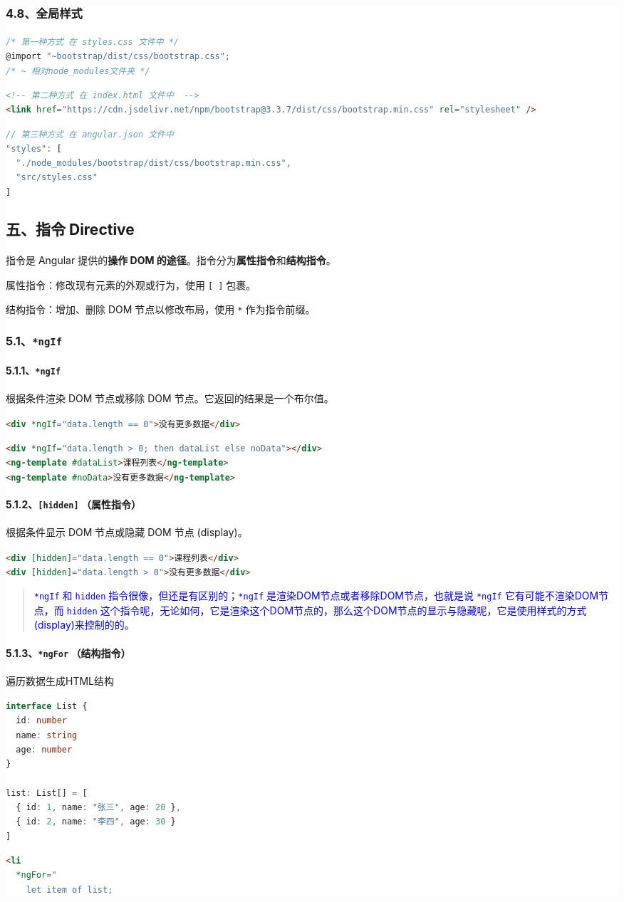 ### 4.8、全局样式
```js
/* 第一种方式 在 styles.css 文件中 */
@import "~bootstrap/dist/css/bootstrap.css";
/* ~ 相对node_modules文件夹 */
```
```html
<!-- 第二种方式 在 index.html 文件中  -->
<link href="https://cdn.jsdelivr.net/npm/bootstrap@3.3.7/dist/css/bootstrap.min.css" rel="stylesheet" />
```
```ts
// 第三种方式 在 angular.json 文件中
"styles": [
  "./node_modules/bootstrap/dist/css/bootstrap.min.css",
  "src/styles.css"
]
```

## 五、指令 Directive
指令是 Angular 提供的**操作 DOM 的途径**。指令分为**属性指令**和**结构指令**。

属性指令：修改现有元素的外观或行为，使用 `[ ]` 包裹。

结构指令：增加、删除 DOM 节点以修改布局，使用 `*` 作为指令前缀。

### 5.1、`*ngIf`
#### 5.1.1、`*ngIf`
根据条件渲染 DOM 节点或移除 DOM 节点。它返回的结果是一个布尔值。
```html
<div *ngIf="data.length == 0">没有更多数据</div>
```
```html
<div *ngIf="data.length > 0; then dataList else noData"></div>
<ng-template #dataList>课程列表</ng-template>
<ng-template #noData>没有更多数据</ng-template>
```

#### 5.1.2、`[hidden]` （属性指令）
根据条件显示 DOM 节点或隐藏 DOM 节点 (display)。
```html
<div [hidden]="data.length == 0">课程列表</div>
<div [hidden]="data.length > 0">没有更多数据</div>
```

> <span style="color: blue;">`*ngIf` 和 `hidden` 指令很像，但还是有区别的；`*ngIf` 是渲染DOM节点或者移除DOM节点，也就是说 `*ngIf` 它有可能不渲染DOM节点，而 `hidden` 这个指令呢，无论如何，它是渲染这个DOM节点的，那么这个DOM节点的显示与隐藏呢，它是使用样式的方式(display)来控制的的。</span>

#### 5.1.3、`*ngFor` （结构指令）
遍历数据生成HTML结构
```ts
interface List {
  id: number
  name: string
  age: number
}

list: List[] = [
  { id: 1, name: "张三", age: 20 },
  { id: 2, name: "李四", age: 30 }
]
```
```html
<li
  *ngFor="
    let item of list;
```